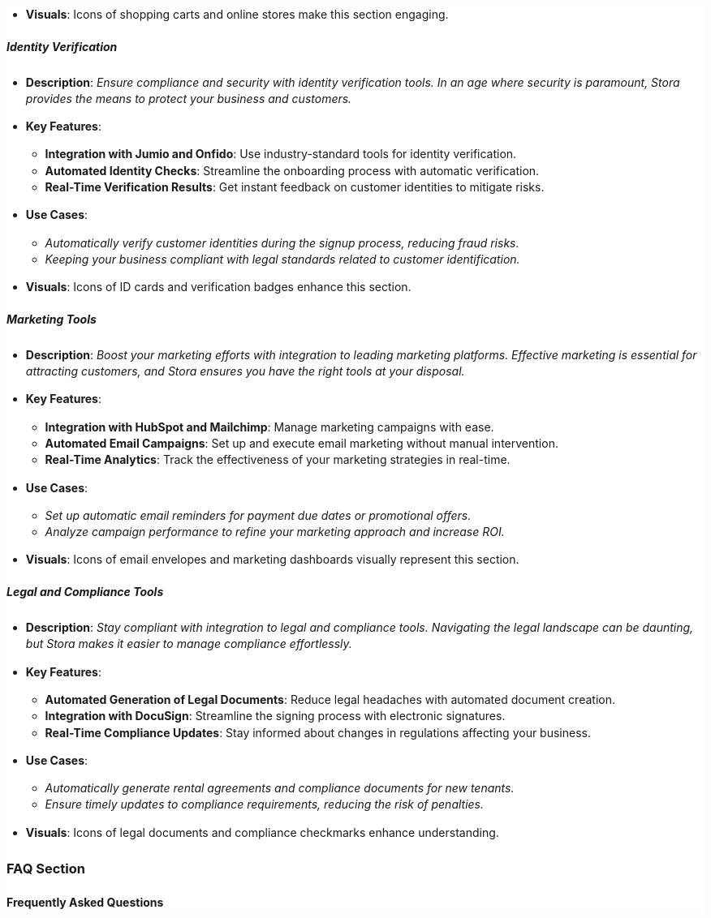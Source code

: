 - **Visuals**: Icons of shopping carts and online stores make this section engaging.

##### Identity Verification
- **Description**: 
  *Ensure compliance and security with identity verification tools. In an age where security is paramount, Stora provides the means to protect your business and customers.*

- **Key Features**:
  - **Integration with Jumio and Onfido**: Use industry-standard tools for identity verification.
  - **Automated Identity Checks**: Streamline the onboarding process with automatic verification.
  - **Real-Time Verification Results**: Get instant feedback on customer identities to mitigate risks.

- **Use Cases**:
  - *Automatically verify customer identities during the signup process, reducing fraud risks.* 
  - *Keeping your business compliant with legal standards related to customer identification.*

- **Visuals**: Icons of ID cards and verification badges enhance this section.

##### Marketing Tools
- **Description**: 
  *Boost your marketing efforts with integration to leading marketing platforms. Effective marketing is essential for attracting customers, and Stora ensures you have the right tools at your disposal.*

- **Key Features**:
  - **Integration with HubSpot and Mailchimp**: Manage marketing campaigns with ease.
  - **Automated Email Campaigns**: Set up and execute email marketing without manual intervention.
  - **Real-Time Analytics**: Track the effectiveness of your marketing strategies in real-time.

- **Use Cases**:
  - *Set up automatic email reminders for payment due dates or promotional offers.* 
  - *Analyze campaign performance to refine your marketing approach and increase ROI.*

- **Visuals**: Icons of email envelopes and marketing dashboards visually represent this section.

##### Legal and Compliance Tools
- **Description**: 
  *Stay compliant with integration to legal and compliance tools. Navigating the legal landscape can be daunting, but Stora makes it easier to manage compliance effortlessly.*

- **Key Features**:
  - **Automated Generation of Legal Documents**: Reduce legal headaches with automated document creation.
  - **Integration with DocuSign**: Streamline the signing process with electronic signatures.
  - **Real-Time Compliance Updates**: Stay informed about changes in regulations affecting your business.

- **Use Cases**:
  - *Automatically generate rental agreements and compliance documents for new tenants.* 
  - *Ensure timely updates to compliance requirements, reducing the risk of penalties.*

- **Visuals**: Icons of legal documents and compliance checkmarks enhance understanding.

### FAQ Section

#### Frequently Asked Questions
